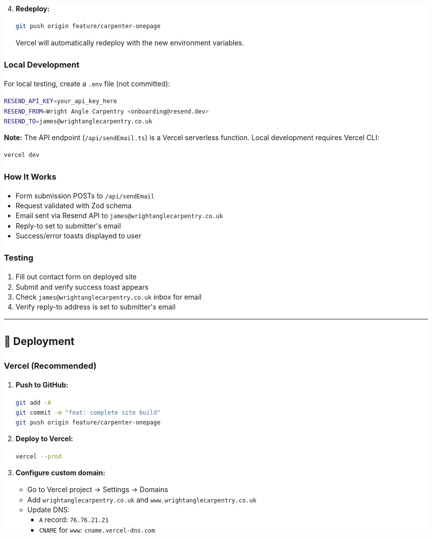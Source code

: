 4. **Redeploy:**
   ```bash
   git push origin feature/carpenter-onepage
   ```
   Vercel will automatically redeploy with the new environment variables.

### Local Development

For local testing, create a `.env` file (not committed):
```bash
RESEND_API_KEY=your_api_key_here
RESEND_FROM=Wright Angle Carpentry <onboarding@resend.dev>
RESEND_TO=james@wrightanglecarpentry.co.uk
```

**Note:** The API endpoint (`/api/sendEmail.ts`) is a Vercel serverless function. Local development requires Vercel CLI:
```bash
vercel dev
```

### How It Works

- Form submission POSTs to `/api/sendEmail`
- Request validated with Zod schema
- Email sent via Resend API to `james@wrightanglecarpentry.co.uk`
- Reply-to set to submitter's email
- Success/error toasts displayed to user

### Testing

1. Fill out contact form on deployed site
2. Submit and verify success toast appears
3. Check `james@wrightanglecarpentry.co.uk` inbox for email
4. Verify reply-to address is set to submitter's email

---

## 🚢 Deployment

### Vercel (Recommended)

1. **Push to GitHub:**
   ```bash
   git add -A
   git commit -m "feat: complete site build"
   git push origin feature/carpenter-onepage
   ```

2. **Deploy to Vercel:**
   ```bash
   vercel --prod
   ```

3. **Configure custom domain:**
   - Go to Vercel project → Settings → Domains
   - Add `wrightanglecarpentry.co.uk` and `www.wrightanglecarpentry.co.uk`
   - Update DNS:
     - `A` record: `76.76.21.21`
     - `CNAME` for `www`: `cname.vercel-dns.com`
